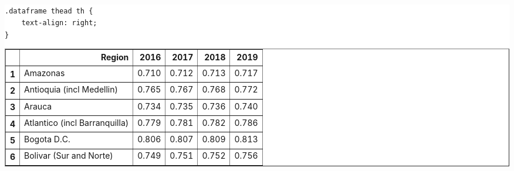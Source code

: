     .dataframe thead th {
        text-align: right;
    }
</style>
<table border="1" class="dataframe">
  <thead>
    <tr style="text-align: right;">
      <th></th>
      <th>Region</th>
      <th>2016</th>
      <th>2017</th>
      <th>2018</th>
      <th>2019</th>
    </tr>
  </thead>
  <tbody>
    <tr>
      <th>1</th>
      <td>Amazonas</td>
      <td>0.710</td>
      <td>0.712</td>
      <td>0.713</td>
      <td>0.717</td>
    </tr>
    <tr>
      <th>2</th>
      <td>Antioquia (incl Medellin)</td>
      <td>0.765</td>
      <td>0.767</td>
      <td>0.768</td>
      <td>0.772</td>
    </tr>
    <tr>
      <th>3</th>
      <td>Arauca</td>
      <td>0.734</td>
      <td>0.735</td>
      <td>0.736</td>
      <td>0.740</td>
    </tr>
    <tr>
      <th>4</th>
      <td>Atlantico (incl Barranquilla)</td>
      <td>0.779</td>
      <td>0.781</td>
      <td>0.782</td>
      <td>0.786</td>
    </tr>
    <tr>
      <th>5</th>
      <td>Bogota D.C.</td>
      <td>0.806</td>
      <td>0.807</td>
      <td>0.809</td>
      <td>0.813</td>
    </tr>
    <tr>
      <th>6</th>
      <td>Bolivar (Sur and Norte)</td>
      <td>0.749</td>
      <td>0.751</td>
      <td>0.752</td>
      <td>0.756</td>
    </tr>
